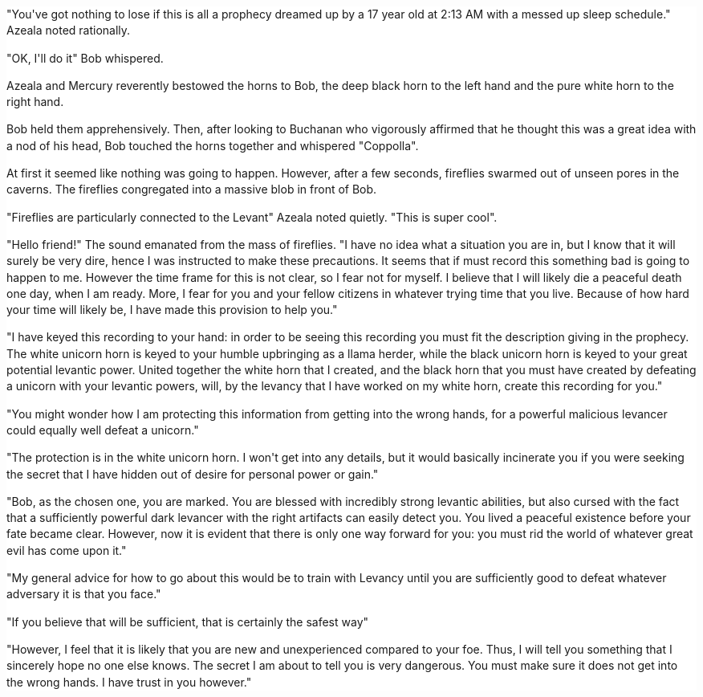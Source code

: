 "You've got nothing to lose if this is all a prophecy dreamed up by a 
17 year old at 2:13 AM with a messed up sleep schedule." Azeala noted rationally.

"OK, I'll do it" Bob whispered.

Azeala and Mercury reverently bestowed the horns to Bob, the deep black horn to
the left hand and the pure white horn to the right hand.

Bob held them apprehensively. Then, after looking to Buchanan who vigorously
affirmed that he thought this was a great idea with a nod of his head, Bob
touched the horns together and whispered "Coppolla".

At first it seemed like nothing was going to happen.
However, after a few seconds, fireflies swarmed out of unseen pores in the caverns. 
The fireflies congregated into a massive blob in front of Bob.

"Fireflies are particularly connected to the Levant" Azeala noted quietly. "This is super cool".

"Hello friend!" The sound emanated from the mass of fireflies. 
"I have no idea what a situation you are in, but I
know that it will surely be very dire, hence I was instructed to make these
precautions. It seems that if must record this something bad is going to happen to me.
However the time frame for this is not clear, so I fear not for myself. I
believe that I will likely die a peaceful death one day, when I am ready. More, I
fear for you and your fellow citizens in whatever trying time that you live. 
Because of how hard your time will likely be, I have made this provision to help you."

"I have keyed this recording to your hand: in order to be seeing this recording
you must fit the description giving in the prophecy. The white unicorn horn is
keyed to your humble upbringing as a llama herder, while the black unicorn
horn is keyed to your great potential levantic power.
United together the white horn that I created, and the black horn that you must
have created by defeating a unicorn with your levantic powers, will, by the
levancy that I have worked on my white horn, create this recording for you."

"You might wonder how I am protecting this information from getting into the
wrong hands, for a powerful malicious levancer could equally well defeat a
unicorn."

"The protection is in the white unicorn horn. I won't get into any details, but
it would basically incinerate you if you were seeking the secret that I have hidden 
out of desire for personal power or gain."

"Bob, as the chosen one, you are marked. You are blessed with incredibly strong
levantic abilities, but also cursed with the fact that a sufficiently powerful
dark levancer with the right artifacts can easily detect you. You lived a
peaceful existence before your fate became clear. However, now it is evident
that there is only one way forward for you: you must rid the world of whatever
great evil has come upon it."

"My general advice for how to go about this would be to train with Levancy
until you are sufficiently good to defeat whatever adversary it is that you
face."

"If you believe that will be sufficient, that is certainly the safest way"

"However, I feel that it is likely that you are new and unexperienced compared
to your foe. Thus, I will tell you something that I sincerely hope no one else
knows. The secret I am about to tell you is very dangerous. You must make sure it
does not get into the wrong hands. I have trust in you however."
